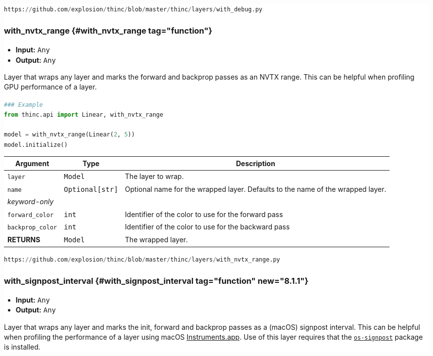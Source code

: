 ```python
https://github.com/explosion/thinc/blob/master/thinc/layers/with_debug.py
```

### with_nvtx_range {#with_nvtx_range tag="function"}

<inline-list>

- **Input:** <tt>Any</tt>
- **Output:** <tt>Any</tt>

</inline-list>

Layer that wraps any layer and marks the forward and backprop passes as an NVTX
range. This can be helpful when profiling GPU performance of a layer.

```python
### Example
from thinc.api import Linear, with_nvtx_range

model = with_nvtx_range(Linear(2, 5))
model.initialize()
```

| Argument         | Type                   | Description                                                                     |
| ---------------- | ---------------------- | ------------------------------------------------------------------------------- |
| `layer`          | <tt>Model</tt>         | The layer to wrap.                                                              |
| `name`           | <tt>Optional[str]</tt> | Optional name for the wrapped layer. Defaults to the name of the wrapped layer. |
| _keyword-only_   |                        |                                                                                 |
| `forward_color`  | <tt>int</tt>           | Identifier of the color to use for the forward pass                             |
| `backprop_color` | <tt>int</tt>           | Identifier of the color to use for the backward pass                            |
| **RETURNS**      | <tt>Model</tt>         | The wrapped layer.                                                              |

```python
https://github.com/explosion/thinc/blob/master/thinc/layers/with_nvtx_range.py
```

### with_signpost_interval {#with_signpost_interval tag="function" new="8.1.1"}

<inline-list>

- **Input:** <tt>Any</tt>
- **Output:** <tt>Any</tt>

</inline-list>

Layer that wraps any layer and marks the init, forward and backprop passes as a
(macOS) signpost interval. This can be helpful when profiling the performance of
a layer using macOS
[Instruments.app](https://help.apple.com/instruments/mac/current/). Use of this
layer requires that the
[`os-signpost`](https://github.com/explosion/os-signpost) package is installed.
